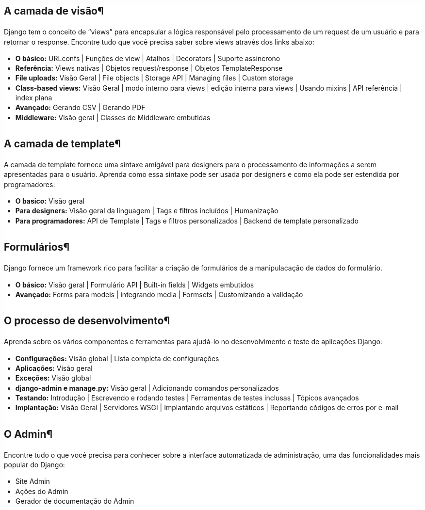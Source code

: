 
## A camada de visão¶
Django tem o conceito de “views” para encapsular a lógica responsável pelo processamento de um request de um usuário e para retornar o response. Encontre tudo que você precisa saber sobre views através dos links abaixo:
  * **O básico:** URLconfs | Funções de view | Atalhos | Decorators | Suporte assíncrono
  * **Referência:** Views nativas | Objetos request/response | Objetos TemplateResponse
  * **File uploads:** Visão Geral | File objects | Storage API | Managing files | Custom storage
  * **Class-based views:** Visão Geral | modo interno para views | edição interna para views | Usando mixins | API referência | index plana
  * **Avançado:** Gerando CSV | Gerando PDF
  * **Middleware:** Visão geral | Classes de Middleware embutidas


## A camada de template¶
A camada de template fornece uma sintaxe amigável para designers para o processamento de informações a serem apresentadas para o usuário. Aprenda como essa sintaxe pode ser usada por designers e como ela pode ser estendida por programadores:
  * **O basico:** Visão geral
  * **Para designers:** Visão geral da linguagem | Tags e filtros incluídos | Humanização
  * **Para programadores:** API de Template | Tags e filtros personalizados | Backend de template personalizado


## Formulários¶
Django fornece um framework rico para facilitar a criação de formulários de a manipulacação de dados do formulário.
  * **O básico:** Visão geral | Formulário API | Built-in fields | Widgets embutidos
  * **Avançado:** Forms para models | integrando media | Formsets | Customizando a validação


## O processo de desenvolvimento¶
Aprenda sobre os vários componentes e ferramentas para ajudá-lo no desenvolvimento e teste de aplicações Django:
  * **Configurações:** Visão global | Lista completa de configurações
  * **Aplicações:** Visão geral
  * **Exceções:** Visão global
  * **django-admin e manage.py:** Visão geral | Adicionando comandos personalizados
  * **Testando:** Introdução | Escrevendo e rodando testes | Ferramentas de testes inclusas | Tópicos avançados
  * **Implantação:** Visão Geral | Servidores WSGI | Implantando arquivos estáticos | Reportando códigos de erros por e-mail


## O Admin¶
Encontre tudo o que você precisa para conhecer sobre a interface automatizada de administração, uma das funcionalidades mais popular do Django:
  * Site Admin
  * Ações do Admin
  * Gerador de documentação do Admin
